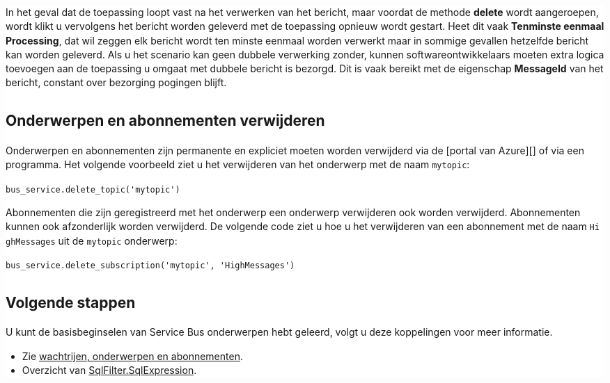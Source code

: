 In het geval dat de toepassing loopt vast na het verwerken van het bericht, maar voordat de methode **delete** wordt aangeroepen, wordt klikt u vervolgens het bericht worden geleverd met de toepassing opnieuw wordt gestart. Heet dit vaak **Tenminste eenmaal Processing**, dat wil zeggen elk bericht wordt ten minste eenmaal worden verwerkt maar in sommige gevallen hetzelfde bericht kan worden geleverd. Als u het scenario kan geen dubbele verwerking zonder, kunnen softwareontwikkelaars moeten extra logica toevoegen aan de toepassing u omgaat met dubbele bericht is bezorgd. Dit is vaak bereikt met de eigenschap **MessageId** van het bericht, constant over bezorging pogingen blijft.

## <a name="delete-topics-and-subscriptions"></a>Onderwerpen en abonnementen verwijderen

Onderwerpen en abonnementen zijn permanente en expliciet moeten worden verwijderd via de [portal van Azure][] of via een programma. Het volgende voorbeeld ziet u het verwijderen van het onderwerp met de naam `mytopic`:

```
bus_service.delete_topic('mytopic')
```

Abonnementen die zijn geregistreerd met het onderwerp een onderwerp verwijderen ook worden verwijderd. Abonnementen kunnen ook afzonderlijk worden verwijderd. De volgende code ziet u hoe u het verwijderen van een abonnement met de naam `HighMessages` uit de `mytopic` onderwerp:

```
bus_service.delete_subscription('mytopic', 'HighMessages')
```

## <a name="next-steps"></a>Volgende stappen

U kunt de basisbeginselen van Service Bus onderwerpen hebt geleerd, volgt u deze koppelingen voor meer informatie.

-   Zie [wachtrijen, onderwerpen en abonnementen][].
-   Overzicht van [SqlFilter.SqlExpression][].

[Azure-portal]: https://portal.azure.com
[Python Azure-pakket]: https://pypi.python.org/pypi/azure  
[Wachtrijen, onderwerpen en abonnementen]: service-bus-queues-topics-subscriptions.md
[SqlFilter.SqlExpression]: https://msdn.microsoft.com/library/azure/microsoft.servicebus.messaging.sqlfilter.sqlexpression.aspx
[Quota voor Service Bus]: service-bus-quotas.md 
